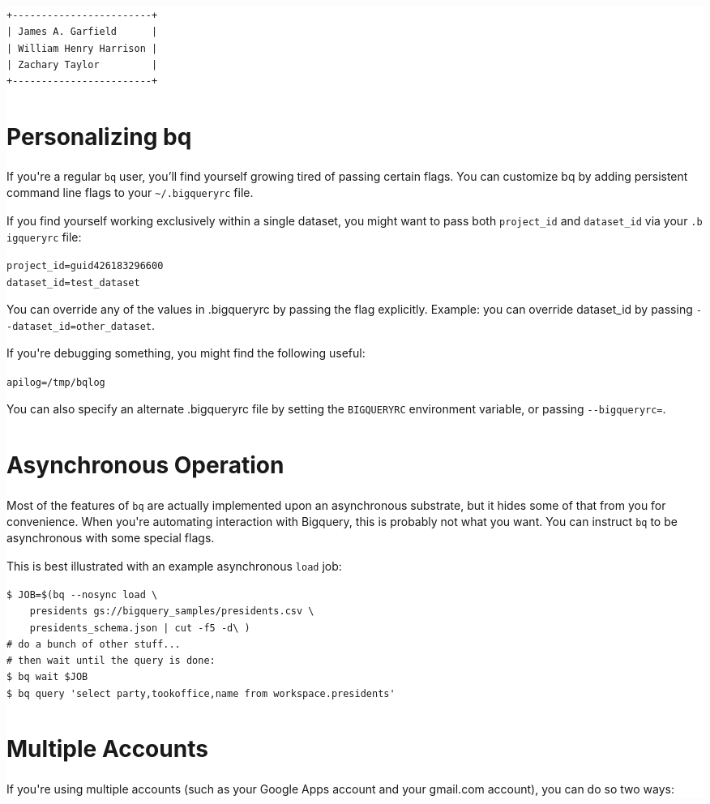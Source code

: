 ```
+------------------------+
| James A. Garfield      |
| William Henry Harrison |
| Zachary Taylor         |
+------------------------+
```

# Personalizing bq #

If you're a regular `bq` user, you’ll find yourself growing tired of passing certain flags.  You can customize bq by adding persistent command line flags to your `~/.bigqueryrc` file.

If you find yourself working exclusively within a single dataset, you might want to pass both `project_id` and `dataset_id` via your `.bigqueryrc` file:

```
project_id=guid426183296600
dataset_id=test_dataset
```

You can override any of the values in .bigqueryrc by passing the flag explicitly.  Example: you can override dataset\_id by passing `--dataset_id=other_dataset`.

If you're debugging something, you might find the following useful:

`apilog=/tmp/bqlog`

You can also specify an alternate .bigqueryrc file by setting the `BIGQUERYRC` environment variable, or passing `--bigqueryrc=`.

# Asynchronous Operation #

Most of the features of `bq` are actually implemented upon an asynchronous substrate, but it hides some of that from you for convenience.  When you're automating interaction with Bigquery, this is probably not what you want.  You can instruct `bq` to be asynchronous with some special flags.

This is best illustrated with an example asynchronous `load` job:

```
$ JOB=$(bq --nosync load \
    presidents gs://bigquery_samples/presidents.csv \  
    presidents_schema.json | cut -f5 -d\ )
# do a bunch of other stuff...
# then wait until the query is done:
$ bq wait $JOB
$ bq query 'select party,tookoffice,name from workspace.presidents'
```

# Multiple Accounts #

If you're using multiple accounts (such as your Google Apps account and your gmail.com account), you can do so two ways:
